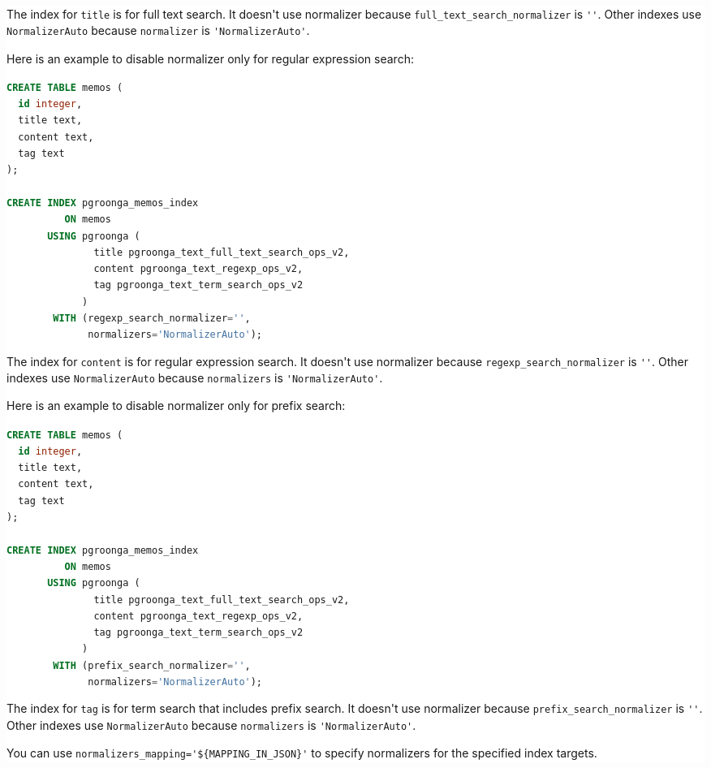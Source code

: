 The index for `title` is for full text search. It doesn't use normalizer because `full_text_search_normalizer` is `''`. Other indexes use `NormalizerAuto` because `normalizer` is `'NormalizerAuto'`.

Here is an example to disable normalizer only for regular expression search:

```sql
CREATE TABLE memos (
  id integer,
  title text,
  content text,
  tag text
);

CREATE INDEX pgroonga_memos_index
          ON memos
       USING pgroonga (
               title pgroonga_text_full_text_search_ops_v2,
               content pgroonga_text_regexp_ops_v2,
               tag pgroonga_text_term_search_ops_v2
             )
        WITH (regexp_search_normalizer='',
              normalizers='NormalizerAuto');
```

The index for `content` is for regular expression search. It doesn't use normalizer because `regexp_search_normalizer` is `''`. Other indexes use `NormalizerAuto` because `normalizers` is `'NormalizerAuto'`.

Here is an example to disable normalizer only for prefix search:

```sql
CREATE TABLE memos (
  id integer,
  title text,
  content text,
  tag text
);

CREATE INDEX pgroonga_memos_index
          ON memos
       USING pgroonga (
               title pgroonga_text_full_text_search_ops_v2,
               content pgroonga_text_regexp_ops_v2,
               tag pgroonga_text_term_search_ops_v2
             )
        WITH (prefix_search_normalizer='',
              normalizers='NormalizerAuto');
```

The index for `tag` is for term search that includes prefix search. It doesn't use normalizer because `prefix_search_normalizer` is `''`. Other indexes use `NormalizerAuto` because `normalizers` is `'NormalizerAuto'`.

You can use `normalizers_mapping='${MAPPING_IN_JSON}'` to specify normalizers for the specified index targets.
